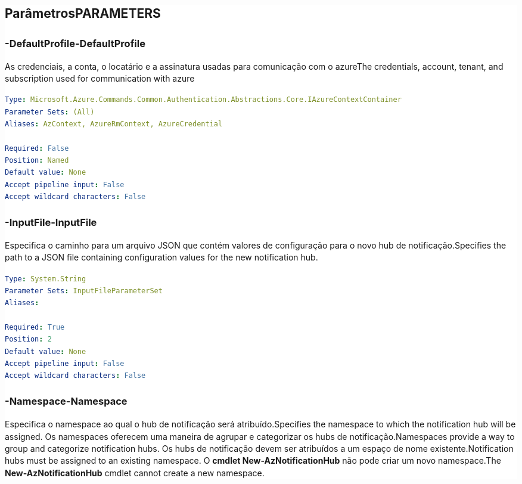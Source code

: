 ## <span data-ttu-id="8ec5b-121">Parâmetros</span><span class="sxs-lookup"><span data-stu-id="8ec5b-121">PARAMETERS</span></span>

### <span data-ttu-id="8ec5b-122">-DefaultProfile</span><span class="sxs-lookup"><span data-stu-id="8ec5b-122">-DefaultProfile</span></span>
<span data-ttu-id="8ec5b-123">As credenciais, a conta, o locatário e a assinatura usadas para comunicação com o azure</span><span class="sxs-lookup"><span data-stu-id="8ec5b-123">The credentials, account, tenant, and subscription used for communication with azure</span></span>

```yaml
Type: Microsoft.Azure.Commands.Common.Authentication.Abstractions.Core.IAzureContextContainer
Parameter Sets: (All)
Aliases: AzContext, AzureRmContext, AzureCredential

Required: False
Position: Named
Default value: None
Accept pipeline input: False
Accept wildcard characters: False
```

### <span data-ttu-id="8ec5b-124">-InputFile</span><span class="sxs-lookup"><span data-stu-id="8ec5b-124">-InputFile</span></span>
<span data-ttu-id="8ec5b-125">Especifica o caminho para um arquivo JSON que contém valores de configuração para o novo hub de notificação.</span><span class="sxs-lookup"><span data-stu-id="8ec5b-125">Specifies the path to a JSON file containing configuration values for the new notification hub.</span></span>

```yaml
Type: System.String
Parameter Sets: InputFileParameterSet
Aliases:

Required: True
Position: 2
Default value: None
Accept pipeline input: False
Accept wildcard characters: False
```

### <span data-ttu-id="8ec5b-126">-Namespace</span><span class="sxs-lookup"><span data-stu-id="8ec5b-126">-Namespace</span></span>
<span data-ttu-id="8ec5b-127">Especifica o namespace ao qual o hub de notificação será atribuído.</span><span class="sxs-lookup"><span data-stu-id="8ec5b-127">Specifies the namespace to which the notification hub will be assigned.</span></span>
<span data-ttu-id="8ec5b-128">Os namespaces oferecem uma maneira de agrupar e categorizar os hubs de notificação.</span><span class="sxs-lookup"><span data-stu-id="8ec5b-128">Namespaces provide a way to group and categorize notification hubs.</span></span>
<span data-ttu-id="8ec5b-129">Os hubs de notificação devem ser atribuídos a um espaço de nome existente.</span><span class="sxs-lookup"><span data-stu-id="8ec5b-129">Notification hubs must be assigned to an existing namespace.</span></span>
<span data-ttu-id="8ec5b-130">O **cmdlet New-AzNotificationHub** não pode criar um novo namespace.</span><span class="sxs-lookup"><span data-stu-id="8ec5b-130">The **New-AzNotificationHub** cmdlet cannot create a new namespace.</span></span>
